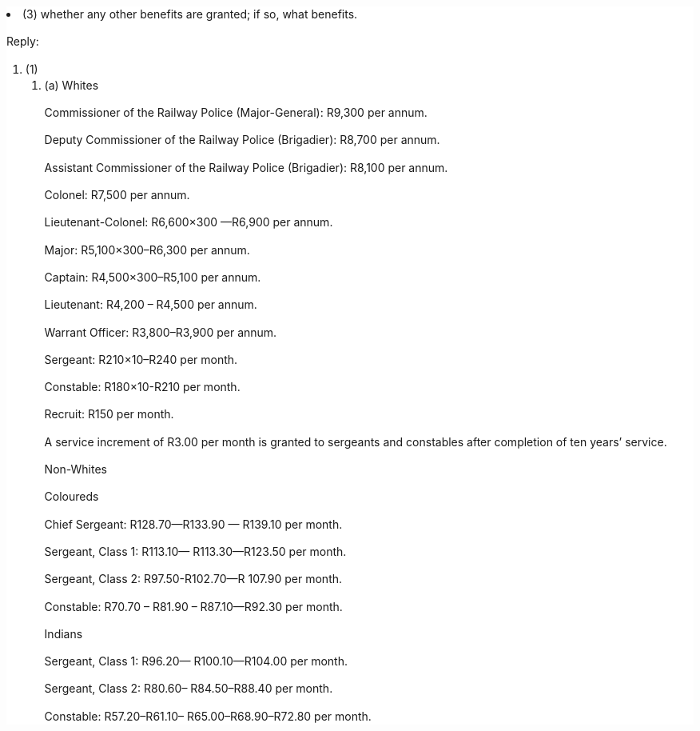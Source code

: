 <li>(3) whether any other benefits are granted; if so, what benefits.</li>

</ol>

</question>

<answer by="#minister_of_transport" to="#basson">

<heading>Reply:</heading>

<ol>

<li>(1) 

<ol>

<li>(a) Whites

<p>Commissioner of the Railway Police (Major-General): R9,300 per annum.</p>

<p>Deputy Commissioner of the Railway Police (Brigadier): R8,700 per annum.</p>

<p>Assistant Commissioner of the Railway Police (Brigadier): R8,100 per annum.</p>

<p>Colonel: R7,500 per annum.</p>

<p>Lieutenant-Colonel: R6,600&#x00D7;300 &#x2014;R6,900 per annum.</p>

<p>Major: R5,100&#x00D7;300&#x2013;R6,300 per annum.</p>

<p>Captain: R4,500&#x00D7;300&#x2013;R5,100 per annum.</p>

<p>Lieutenant: R4,200 &#x2013; R4,500 per annum.</p>

<p>Warrant Officer: R3,800&#x2013;R3,900 per annum.</p>

<p>Sergeant: R210&#x00D7;10&#x2013;R240 per month.</p>

<p>Constable: R180&#x00D7;10-R210 per month.</p>

<p>Recruit: R150 per month.</p>

<p>A service increment of R3.00 per month is granted to sergeants and constables after completion of ten years&#x2019; service.</p>

<p>Non-Whites</p>

<p>Coloureds</p>

<p>Chief Sergeant: R128.70&#x2014;R133.90 &#x2014; R139.10 per month.</p>

<p>Sergeant, Class 1: R113.10&#x2014; R113.30&#x2014;R123.50 per month.</p>

<p>Sergeant, Class 2: R97.50-R102.70&#x2014;R 107.90 per month.</p>

<p>Constable: R70.70 &#x2013; R81.90 &#x2013; R87.10&#x2014;R92.30 per month.</p>

<p>Indians</p>

<p>Sergeant, Class 1: R96.20&#x2014; R100.10&#x2014;R104.00 per month.</p>

<p>Sergeant, Class 2: R80.60&#x2013; R84.50&#x2013;R88.40 per month.</p>

<p>Constable: R57.20&#x2013;R61.10&#x2013; R65.00&#x2013;R68.90&#x2013;R72.80 per month.</p>
